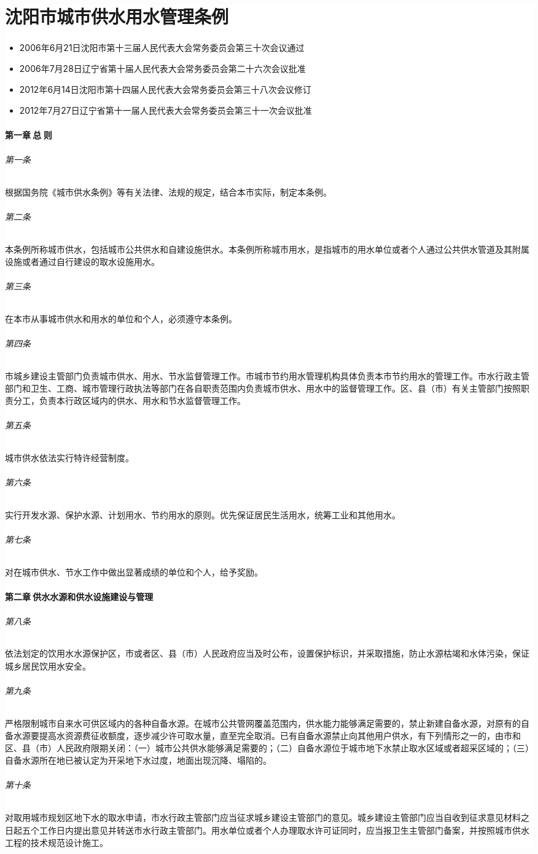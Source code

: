 # 沈阳市城市供水用水管理条例

- 2006年6月21日沈阳市第十三届人民代表大会常务委员会第三十次会议通过

- 2006年7月28日辽宁省第十届人民代表大会常务委员会第二十六次会议批准

- 2012年6月14日沈阳市第十四届人民代表大会常务委员会第三十八次会议修订

- 2012年7月27日辽宁省第十一届人民代表大会常务委员会第三十一次会议批准



#### 第一章 总 则

###### 第一条

根据国务院《城市供水条例》等有关法律、法规的规定，结合本市实际，制定本条例。

###### 第二条

本条例所称城市供水，包括城市公共供水和自建设施供水。本条例所称城市用水，是指城市的用水单位或者个人通过公共供水管道及其附属设施或者通过自行建设的取水设施用水。

###### 第三条

在本市从事城市供水和用水的单位和个人，必须遵守本条例。

###### 第四条

市城乡建设主管部门负责城市供水、用水、节水监督管理工作。市城市节约用水管理机构具体负责本市节约用水的管理工作。市水行政主管部门和卫生、工商、城市管理行政执法等部门在各自职责范围内负责城市供水、用水中的监督管理工作。区、县（市）有关主管部门按照职责分工，负责本行政区域内的供水、用水和节水监督管理工作。

###### 第五条

城市供水依法实行特许经营制度。

###### 第六条

实行开发水源、保护水源、计划用水、节约用水的原则。优先保证居民生活用水，统筹工业和其他用水。

###### 第七条

对在城市供水、节水工作中做出显著成绩的单位和个人，给予奖励。

#### 第二章 供水水源和供水设施建设与管理

###### 第八条

依法划定的饮用水水源保护区，市或者区、县（市）人民政府应当及时公布，设置保护标识，并采取措施，防止水源枯竭和水体污染，保证城乡居民饮用水安全。

###### 第九条

严格限制城市自来水可供区域内的各种自备水源。在城市公共管网覆盖范围内，供水能力能够满足需要的，禁止新建自备水源，对原有的自备水源要提高水资源费征收额度，逐步减少许可取水量，直至完全取消。已有自备水源禁止向其他用户供水，有下列情形之一的，由市和区、县（市）人民政府限期关闭：（一）城市公共供水能够满足需要的；（二）自备水源位于城市地下水禁止取水区域或者超采区域的；（三）自备水源所在地已被认定为开采地下水过度，地面出现沉降、塌陷的。

###### 第十条

对取用城市规划区地下水的取水申请，市水行政主管部门应当征求城乡建设主管部门的意见。城乡建设主管部门应当自收到征求意见材料之日起五个工作日内提出意见并转送市水行政主管部门。用水单位或者个人办理取水许可证同时，应当报卫生主管部门备案，并按照城市供水工程的技术规范设计施工。
